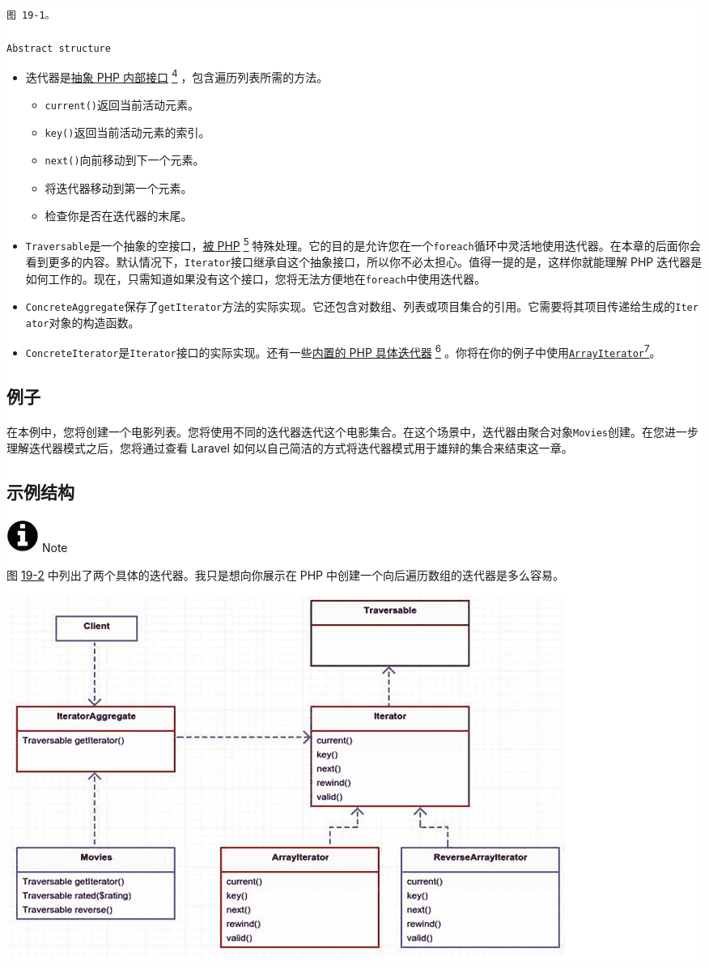 
    图 19-1。

    Abstract structure
*   迭代器是[抽象 PHP 内部接口](http://php.net/manual/en/class.iterator.php) [<sup>4</sup>](#Fn4) ，包含遍历列表所需的方法。

    *   `current()`返回当前活动元素。

    *   `key()`返回当前活动元素的索引。

    *   `next()`向前移动到下一个元素。

    *   将迭代器移动到第一个元素。

    *   检查你是否在迭代器的末尾。

*   `Traversable`是一个抽象的空接口，[被 PHP](http://php.net/manual/en/class.traversable.php) [<sup>5</sup>](#Fn5) 特殊处理。它的目的是允许您在一个`foreach`循环中灵活地使用迭代器。在本章的后面你会看到更多的内容。默认情况下，`Iterator`接口继承自这个抽象接口，所以你不必太担心。值得一提的是，这样你就能理解 PHP 迭代器是如何工作的。现在，只需知道如果没有这个接口，您将无法方便地在`foreach`中使用迭代器。

*   `ConcreteAggregate`保存了`getIterator`方法的实际实现。它还包含对数组、列表或项目集合的引用。它需要将其项目传递给生成的`Iterator`对象的构造函数。

*   `ConcreteIterator`是`Iterator`接口的实际实现。还有一些[内置的 PHP 具体迭代器](http://php.net/manual/en/spl.iterators.php) [<sup>6</sup>](#Fn6) 。你将在你的例子中使用[`ArrayIterator`](http://php.net/manual/en/class.arrayiterator.php)[<sup>7</sup>](#Fn7)。

## 例子

在本例中，您将创建一个电影列表。您将使用不同的迭代器迭代这个电影集合。在这个场景中，迭代器由聚合对象`Movies`创建。在您进一步理解迭代器模式之后，您将通过查看 Laravel 如何以自己简洁的方式将迭代器模式用于雄辩的集合来结束这一章。

## 示例结构

![A435115_1_En_19_Figa_HTML.jpg](img/A435115_1_En_19_Figa_HTML.jpg) Note

图 [19-2](#Fig2) 中列出了两个具体的迭代器。我只是想向你展示在 PHP 中创建一个向后遍历数组的迭代器是多么容易。

![A435115_1_En_19_Fig2_HTML.jpg](img/A435115_1_En_19_Fig2_HTML.jpg)
